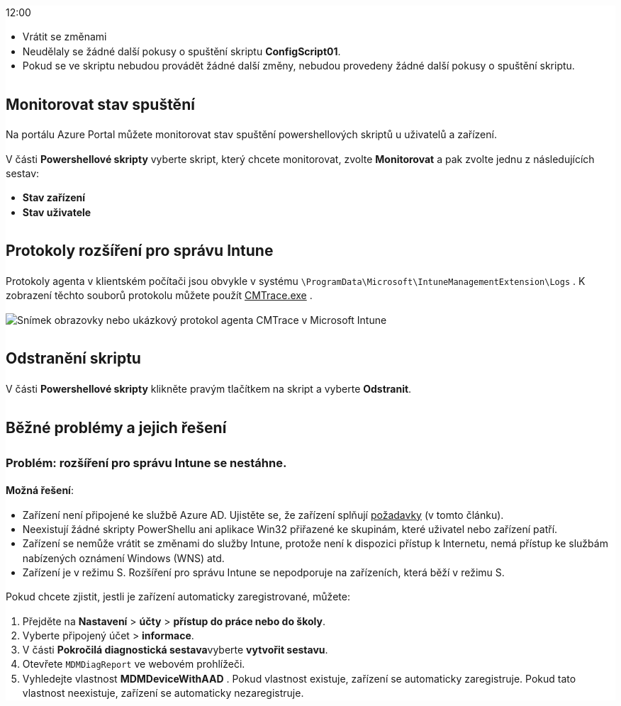 12:00
  -  Vrátit se změnami
  - Neudělaly se žádné další pokusy o spuštění skriptu **ConfigScript01**.
  - Pokud se ve skriptu nebudou provádět žádné další změny, nebudou provedeny žádné další pokusy o spuštění skriptu.


## <a name="monitor-run-status"></a>Monitorovat stav spuštění

Na portálu Azure Portal můžete monitorovat stav spuštění powershellových skriptů u uživatelů a zařízení.

V části **Powershellové skripty** vyberte skript, který chcete monitorovat, zvolte **Monitorovat** a pak zvolte jednu z následujících sestav:

- **Stav zařízení**
- **Stav uživatele**

## <a name="intune-management-extension-logs"></a>Protokoly rozšíření pro správu Intune

Protokoly agenta v klientském počítači jsou obvykle v systému `\ProgramData\Microsoft\IntuneManagementExtension\Logs` . K zobrazení těchto souborů protokolu můžete použít [CMTrace.exe](/configmgr/core/support/cmtrace) .

![Snímek obrazovky nebo ukázkový protokol agenta CMTrace v Microsoft Intune](./media/apps-win32-app-management/apps-win32-app-10.png)  

## <a name="delete-a-script"></a>Odstranění skriptu

V části **Powershellové skripty** klikněte pravým tlačítkem na skript a vyberte **Odstranit**.

## <a name="common-issues-and-resolutions"></a>Běžné problémy a jejich řešení

### <a name="issue-intune-management-extension-doesnt-download"></a>Problém: rozšíření pro správu Intune se nestáhne.

**Možná řešení**:

- Zařízení není připojené ke službě Azure AD. Ujistěte se, že zařízení splňují [požadavky](#prerequisites) (v tomto článku). 
- Neexistují žádné skripty PowerShellu ani aplikace Win32 přiřazené ke skupinám, které uživatel nebo zařízení patří.
- Zařízení se nemůže vrátit se změnami do služby Intune, protože není k dispozici přístup k Internetu, nemá přístup ke službám nabízených oznámení Windows (WNS) atd.
- Zařízení je v režimu S. Rozšíření pro správu Intune se nepodporuje na zařízeních, která běží v režimu S. 

Pokud chcete zjistit, jestli je zařízení automaticky zaregistrované, můžete:

  1. Přejděte na **Nastavení**  >  **účty**  >  **přístup do práce nebo do školy**.
  2. Vyberte připojený účet > **informace**.
  3. V části **Pokročilá diagnostická sestava**vyberte **vytvořit sestavu**.
  4. Otevřete `MDMDiagReport` ve webovém prohlížeči.
  5. Vyhledejte vlastnost **MDMDeviceWithAAD** . Pokud vlastnost existuje, zařízení se automaticky zaregistruje. Pokud tato vlastnost neexistuje, zařízení se automaticky nezaregistruje.
